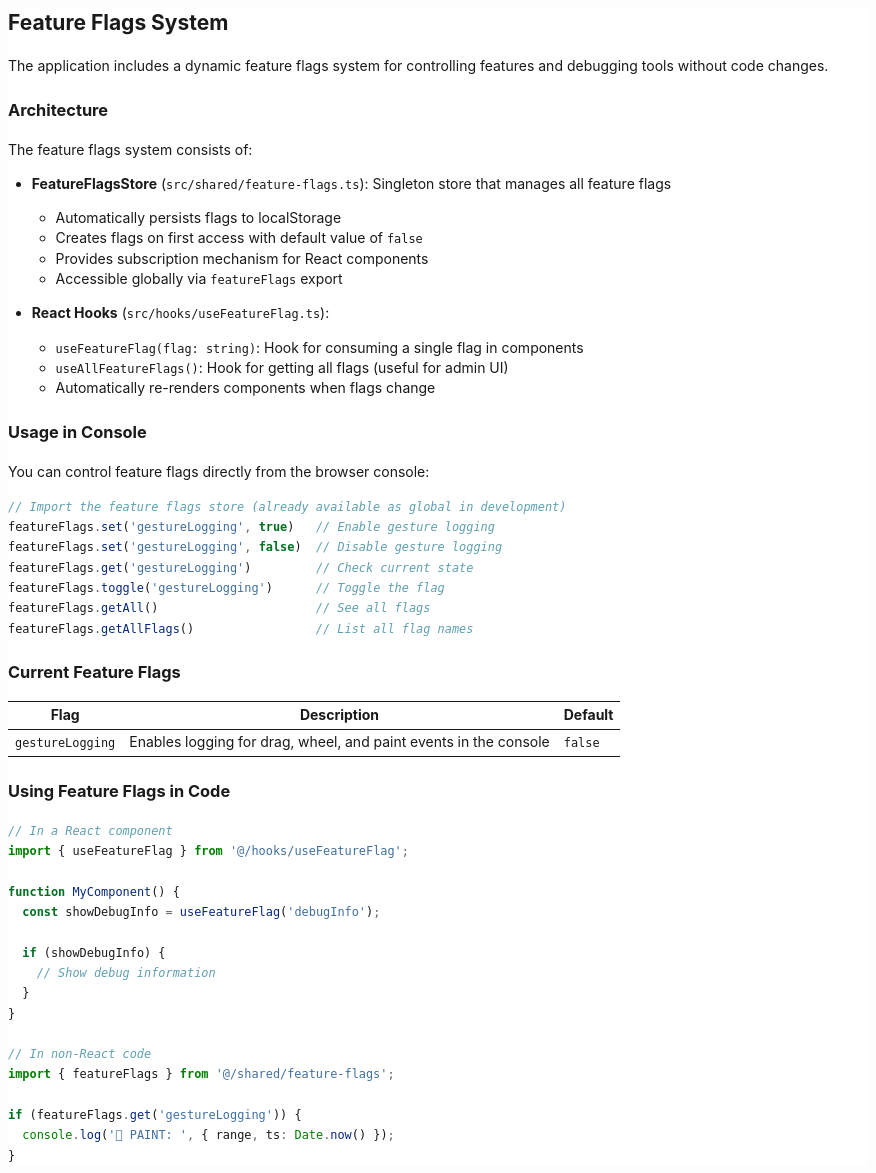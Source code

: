 ## Feature Flags System

The application includes a dynamic feature flags system for controlling features and debugging tools without code changes.

### Architecture

The feature flags system consists of:

- **FeatureFlagsStore** (`src/shared/feature-flags.ts`): Singleton store that manages all feature flags
  - Automatically persists flags to localStorage
  - Creates flags on first access with default value of `false`
  - Provides subscription mechanism for React components
  - Accessible globally via `featureFlags` export

- **React Hooks** (`src/hooks/useFeatureFlag.ts`):
  - `useFeatureFlag(flag: string)`: Hook for consuming a single flag in components
  - `useAllFeatureFlags()`: Hook for getting all flags (useful for admin UI)
  - Automatically re-renders components when flags change

### Usage in Console

You can control feature flags directly from the browser console:

```javascript
// Import the feature flags store (already available as global in development)
featureFlags.set('gestureLogging', true)   // Enable gesture logging
featureFlags.set('gestureLogging', false)  // Disable gesture logging
featureFlags.get('gestureLogging')         // Check current state
featureFlags.toggle('gestureLogging')      // Toggle the flag
featureFlags.getAll()                      // See all flags
featureFlags.getAllFlags()                 // List all flag names
```

### Current Feature Flags

| Flag | Description | Default |
|------|-------------|---------|
| `gestureLogging` | Enables logging for drag, wheel, and paint events in the console | `false` |

### Using Feature Flags in Code

```typescript
// In a React component
import { useFeatureFlag } from '@/hooks/useFeatureFlag';

function MyComponent() {
  const showDebugInfo = useFeatureFlag('debugInfo');
  
  if (showDebugInfo) {
    // Show debug information
  }
}

// In non-React code
import { featureFlags } from '@/shared/feature-flags';

if (featureFlags.get('gestureLogging')) {
  console.log('🎨 PAINT: ', { range, ts: Date.now() });
}
```
